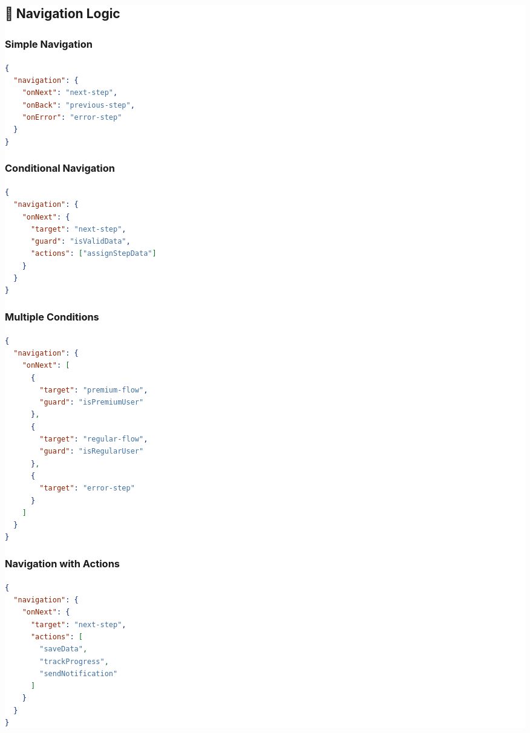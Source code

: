 
## 🧭 Navigation Logic

### **Simple Navigation**
```json
{
  "navigation": {
    "onNext": "next-step",
    "onBack": "previous-step",
    "onError": "error-step"
  }
}
```

### **Conditional Navigation**
```json
{
  "navigation": {
    "onNext": {
      "target": "next-step",
      "guard": "isValidData",
      "actions": ["assignStepData"]
    }
  }
}
```

### **Multiple Conditions**
```json
{
  "navigation": {
    "onNext": [
      {
        "target": "premium-flow",
        "guard": "isPremiumUser"
      },
      {
        "target": "regular-flow",
        "guard": "isRegularUser"
      },
      {
        "target": "error-step"
      }
    ]
  }
}
```

### **Navigation with Actions**
```json
{
  "navigation": {
    "onNext": {
      "target": "next-step",
      "actions": [
        "saveData",
        "trackProgress",
        "sendNotification"
      ]
    }
  }
}
```
